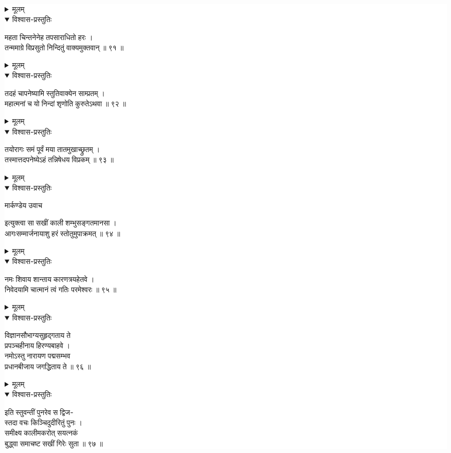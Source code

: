 <details><summary>मूलम्</summary></details>  
  

<details open><summary>विश्वास-प्रस्तुतिः</summary>

महता चिन्तनेनेह तपसाराधितो हरः ।  
तन्ममाग्रे विप्रसुतो निन्दितुं वाक्यमुक्तवान् ॥ ९१ ॥
</details>

<details><summary>मूलम्</summary></details>  
  

<details open><summary>विश्वास-प्रस्तुतिः</summary>

तदहं चापनेष्यामि स्तुतिवाक्येन साम्प्रतम् ।  
महात्मनां च यो निन्दां शृणोति कुरुतेऽथवा ॥ ९२ ॥
</details>

<details><summary>मूलम्</summary></details>  
  

<details open><summary>विश्वास-प्रस्तुतिः</summary>

तयोरागः समं पूर्वं मया तातमुखाच्छ्रुतम् ।  
तस्मात्तदपनेष्येऽहं तन्निषेधय विप्रकम् ॥ ९३ ॥
</details>

<details><summary>मूलम्</summary></details>  
  

<details open><summary>विश्वास-प्रस्तुतिः</summary>

मार्कण्डेय उवाच  
  
इत्युक्त्वा सा सखीं काली शम्भुसङ्गतमानसा ।  
आगःसम्मार्जनायाशु हरं स्तोतुमुपाक्रमत् ॥ ९४ ॥
</details>

<details><summary>मूलम्</summary></details>  
  

<details open><summary>विश्वास-प्रस्तुतिः</summary>

नमः शिवाय शान्ताय कारणत्रयहेतवे ।  
निवेदयामि चात्मानं त्वं गतिः परमेश्वरः ॥ ९५ ॥
</details>

<details><summary>मूलम्</summary></details>  
  

<details open><summary>विश्वास-प्रस्तुतिः</summary>

विज्ञानसौभाग्यसुहृद्गताय ते   
प्रपञ्चहीनाय हिरण्यबाहवे ।  
नमोऽस्तु नारायण पद्मसम्भव  
प्रधानबीजाय जगद्धिताय ते ॥ ९६ ॥
</details>

<details><summary>मूलम्</summary></details>  
  

<details open><summary>विश्वास-प्रस्तुतिः</summary>

इति स्तुवन्तीं पुनरेव स द्विज-  
स्तदा वचः किञ्चिदुदीरितुं पुनः ।  
समीक्ष्य कालीमकरोत् सयत्नकं  
बुद्ध्वा समाचष्ट सखीं गिरेः सुता ॥ ९७ ॥
</details>
